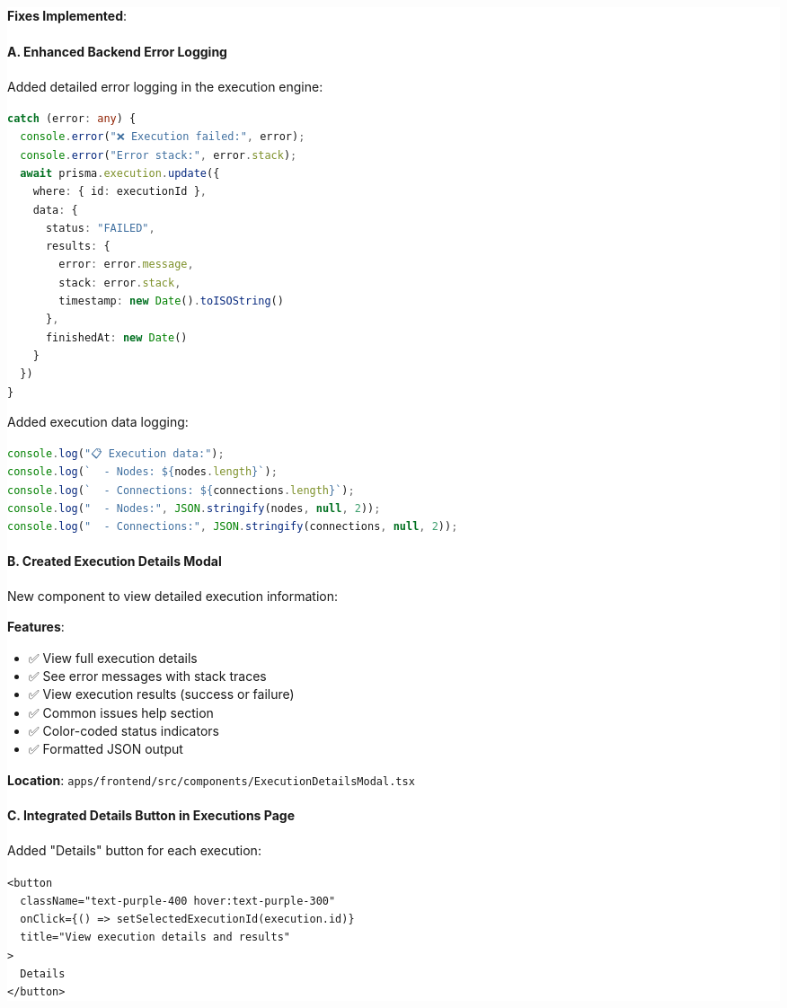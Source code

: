 **Fixes Implemented**:

#### A. Enhanced Backend Error Logging

Added detailed error logging in the execution engine:

```typescript:apps/backend/src/engine/executeWorkflow.ts
catch (error: any) {
  console.error("❌ Execution failed:", error);
  console.error("Error stack:", error.stack);
  await prisma.execution.update({
    where: { id: executionId },
    data: {
      status: "FAILED",
      results: { 
        error: error.message,
        stack: error.stack,
        timestamp: new Date().toISOString()
      },
      finishedAt: new Date()
    }
  })
}
```

Added execution data logging:

```typescript:apps/backend/src/engine/executeWorkflow.ts
console.log("📋 Execution data:");
console.log(`  - Nodes: ${nodes.length}`);
console.log(`  - Connections: ${connections.length}`);
console.log("  - Nodes:", JSON.stringify(nodes, null, 2));
console.log("  - Connections:", JSON.stringify(connections, null, 2));
```

#### B. Created Execution Details Modal

New component to view detailed execution information:

**Features**:
- ✅ View full execution details
- ✅ See error messages with stack traces
- ✅ View execution results (success or failure)
- ✅ Common issues help section
- ✅ Color-coded status indicators
- ✅ Formatted JSON output

**Location**: `apps/frontend/src/components/ExecutionDetailsModal.tsx`

#### C. Integrated Details Button in Executions Page

Added "Details" button for each execution:

```typescript:apps/frontend/src/pages/Executions.tsx
<button
  className="text-purple-400 hover:text-purple-300"
  onClick={() => setSelectedExecutionId(execution.id)}
  title="View execution details and results"
>
  Details
</button>
```
